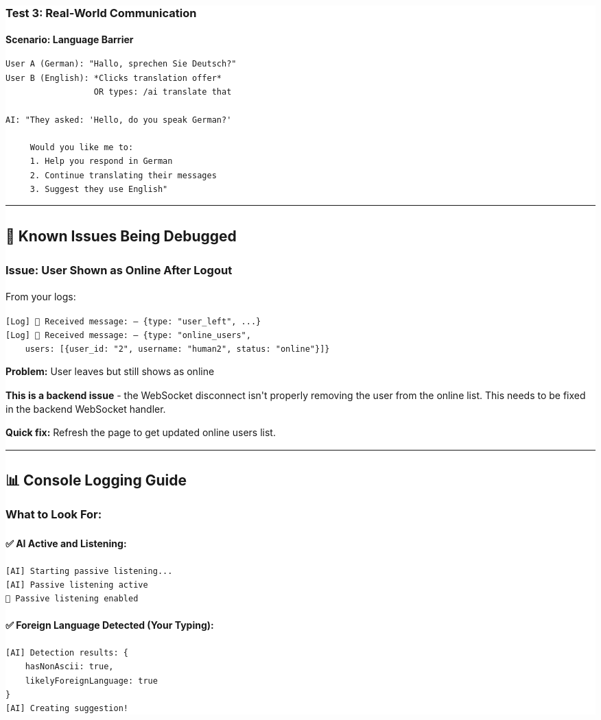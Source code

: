 
### Test 3: Real-World Communication

**Scenario: Language Barrier**

```
User A (German): "Hallo, sprechen Sie Deutsch?"
User B (English): *Clicks translation offer*
                  OR types: /ai translate that

AI: "They asked: 'Hello, do you speak German?'
     
     Would you like me to:
     1. Help you respond in German
     2. Continue translating their messages
     3. Suggest they use English"
```

---

## 🐛 Known Issues Being Debugged

### Issue: User Shown as Online After Logout

From your logs:
```
[Log] 📨 Received message: – {type: "user_left", ...}
[Log] 📨 Received message: – {type: "online_users", 
    users: [{user_id: "2", username: "human2", status: "online"}]}
```

**Problem:** User leaves but still shows as online

**This is a backend issue** - the WebSocket disconnect isn't properly removing the user from the online list. This needs to be fixed in the backend WebSocket handler.

**Quick fix:** Refresh the page to get updated online users list.

---

## 📊 Console Logging Guide

### What to Look For:

#### ✅ AI Active and Listening:
```
[AI] Starting passive listening...
[AI] Passive listening active
🤖 Passive listening enabled
```

#### ✅ Foreign Language Detected (Your Typing):
```
[AI] Detection results: {
    hasNonAscii: true,
    likelyForeignLanguage: true
}
[AI] Creating suggestion!
```
